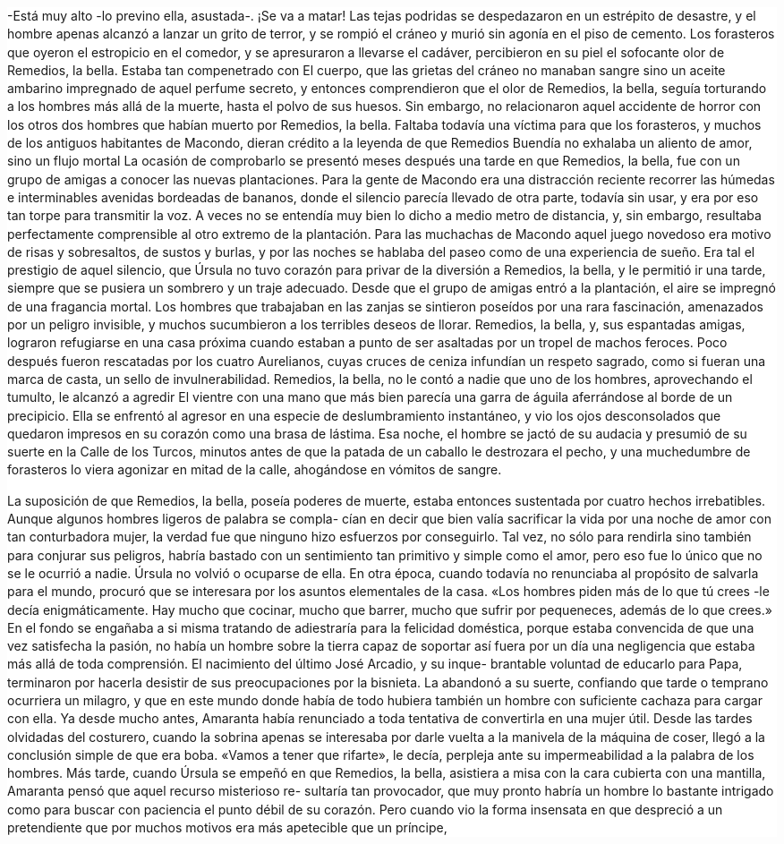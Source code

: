 -Está muy alto -lo previno ella, asustada-. ¡Se va a matar! Las tejas podridas se despedazaron 
en un estrépito de desastre, y el hombre apenas alcanzó a lanzar un grito de terror, y se rompió 
el cráneo y murió sin agonía en el piso de cemento. Los forasteros que oyeron el estropicio en el 
comedor, y se apresuraron a llevarse el cadáver, percibieron en su piel el sofocante olor de 
Remedios, la bella. Estaba tan compenetrado con El cuerpo, que las grietas del cráneo no 
manaban sangre sino un aceite ambarino impregnado de aquel perfume secreto, y entonces 
comprendieron que el olor de Remedios, la bella, seguía torturando a los hombres más allá de la 
muerte, hasta el polvo de sus huesos. Sin embargo, no relacionaron aquel accidente de horror 
con los otros dos hombres que habían muerto por Remedios, la bella. Faltaba todavía una víctima 
para que los forasteros, y muchos de los antiguos habitantes de Macondo, dieran crédito a la 
leyenda de que Remedios Buendía no exhalaba un aliento de amor, sino un flujo mortal La 
ocasión de comprobarlo se presentó meses después una tarde en que Remedios, la bella, fue con 
un grupo de amigas a conocer las nuevas plantaciones. Para la gente de Macondo era una 
distracción reciente recorrer las húmedas e interminables avenidas bordeadas de bananos, donde 
el silencio parecía llevado de otra parte, todavía sin usar, y era por eso tan torpe para transmitir 
la voz. A veces no se entendía muy bien lo dicho a medio metro de distancia, y, sin embargo, 
resultaba perfectamente comprensible al otro extremo de la plantación. Para las muchachas de 
Macondo aquel juego novedoso era motivo de risas y sobresaltos, de sustos y burlas, y por las 
noches se hablaba del paseo como de una experiencia de sueño. Era tal el prestigio de aquel 
silencio, que Úrsula no tuvo corazón para privar de la diversión a Remedios, la bella, y le permitió 
ir una tarde, siempre que se pusiera un sombrero y un traje adecuado. Desde que el grupo de 
amigas entró a la plantación, el aire se impregnó de una fragancia mortal. Los hombres que 
trabajaban en las zanjas se sintieron poseídos por una rara fascinación, amenazados por un 
peligro invisible, y muchos sucumbieron a los terribles deseos de llorar. Remedios, la bella, y, sus 
espantadas amigas, lograron refugiarse en una casa próxima cuando estaban a punto de ser 
asaltadas por un tropel de machos feroces. Poco después fueron rescatadas por los cuatro 
Aurelianos, cuyas cruces de ceniza infundían un respeto sagrado, como si fueran una marca de 
casta, un sello de invulnerabilidad. Remedios, la bella, no le contó a nadie que uno de los 
hombres, aprovechando el tumulto, le alcanzó a agredir El vientre con una mano que más bien 
parecía una garra de águila aferrándose al borde de un precipicio. Ella se enfrentó al agresor en 
una especie de deslumbramiento instantáneo, y vio los ojos desconsolados que quedaron 
impresos en su corazón como una brasa de lástima. Esa noche, el hombre se jactó de su audacia 
y presumió de su suerte en la Calle de los Turcos, minutos antes de que la patada de un caballo 
le destrozara el pecho, y una muchedumbre de forasteros lo viera agonizar en mitad de la calle, 
ahogándose en vómitos de sangre. 

La suposición de que Remedios, la bella, poseía poderes de muerte, estaba entonces 
sustentada por cuatro hechos irrebatibles. Aunque algunos hombres ligeros de palabra se compla- 
cían en decir que bien valía sacrificar la vida por una noche de amor con tan conturbadora mujer, 
la verdad fue que ninguno hizo esfuerzos por conseguirlo. Tal vez, no sólo para rendirla sino 
también para conjurar sus peligros, habría bastado con un sentimiento tan primitivo y simple 
como el amor, pero eso fue lo único que no se le ocurrió a nadie. Úrsula no volvió o ocuparse de 
ella. En otra época, cuando todavía no renunciaba al propósito de salvarla para el mundo, procuró 
que se interesara por los asuntos elementales de la casa. «Los hombres piden más de lo que tú 
crees -le decía enigmáticamente. Hay mucho que cocinar, mucho que barrer, mucho que sufrir 
por pequeneces, además de lo que crees.» En el fondo se engañaba a si misma tratando de 
adiestraría para la felicidad doméstica, porque estaba convencida de que una vez satisfecha la 
pasión, no había un hombre sobre la tierra capaz de soportar así fuera por un día una negligencia 
que estaba más allá de toda comprensión. El nacimiento del último José Arcadio, y su inque- 
brantable voluntad de educarlo para Papa, terminaron por hacerla desistir de sus preocupaciones 
por la bisnieta. La abandonó a su suerte, confiando que tarde o temprano ocurriera un milagro, y 
que en este mundo donde había de todo hubiera también un hombre con suficiente cachaza para 
cargar con ella. Ya desde mucho antes, Amaranta había renunciado a toda tentativa de 
convertirla en una mujer útil. Desde las tardes olvidadas del costurero, cuando la sobrina apenas 
se interesaba por darle vuelta a la manivela de la máquina de coser, llegó a la conclusión simple 
de que era boba. «Vamos a tener que rifarte», le decía, perpleja ante su impermeabilidad a la 
palabra de los hombres. Más tarde, cuando Úrsula se empeñó en que Remedios, la bella, asistiera 
a misa con la cara cubierta con una mantilla, Amaranta pensó que aquel recurso misterioso re-
sultaría tan provocador, que muy pronto habría un hombre lo bastante intrigado como para 
buscar con paciencia el punto débil de su corazón. Pero cuando vio la forma insensata en que 
despreció a un pretendiente que por muchos motivos era más apetecible que un príncipe, 